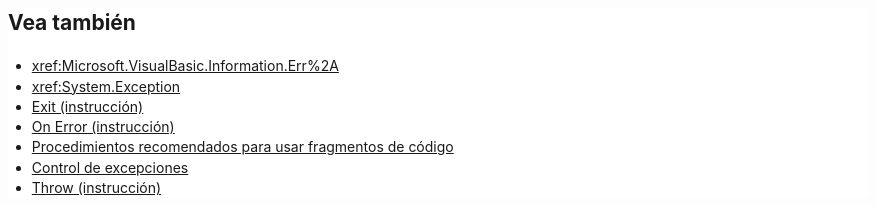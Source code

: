 ## <a name="see-also"></a>Vea también

- <xref:Microsoft.VisualBasic.Information.Err%2A>
- <xref:System.Exception>
- [Exit (instrucción)](exit-statement.md)
- [On Error (instrucción)](on-error-statement.md)
- [Procedimientos recomendados para usar fragmentos de código](/visualstudio/ide/best-practices-for-using-code-snippets)
- [Control de excepciones](../../../standard/parallel-programming/exception-handling-task-parallel-library.md)
- [Throw (instrucción)](throw-statement.md)
